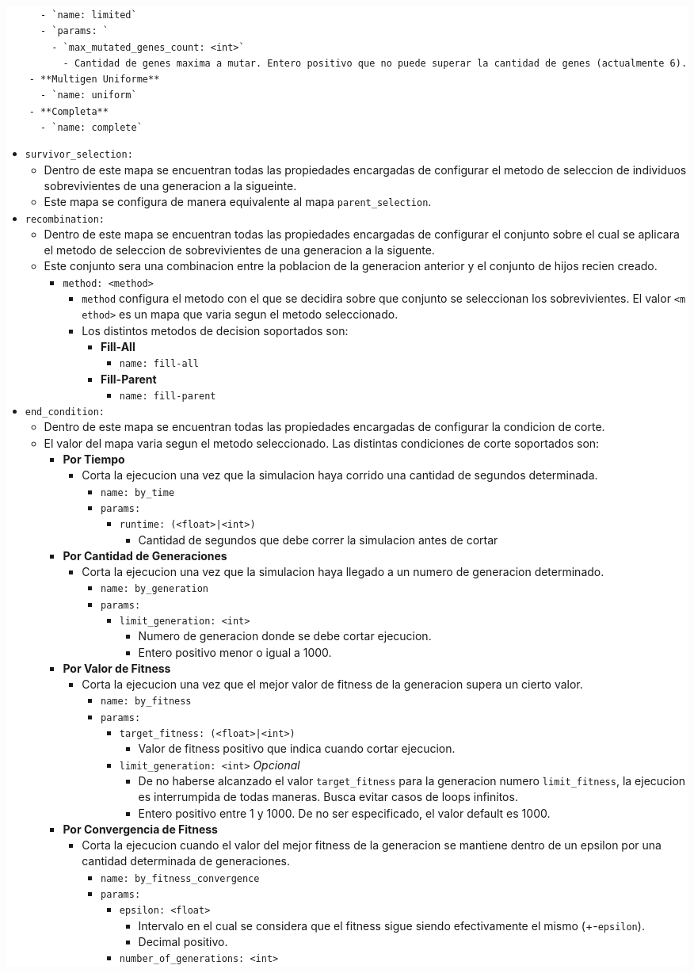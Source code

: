           - `name: limited`
          - `params: `
            - `max_mutated_genes_count: <int>`
              - Cantidad de genes maxima a mutar. Entero positivo que no puede superar la cantidad de genes (actualmente 6).
        - **Multigen Uniforme**
          - `name: uniform`
        - **Completa**
          - `name: complete`
- `survivor_selection: `
  - Dentro de este mapa se encuentran todas las propiedades encargadas de configurar el metodo de seleccion de individuos sobrevivientes de una generacion a la sigueinte.
  - Este mapa se configura de manera equivalente al mapa `parent_selection`.
- `recombination: `
  - Dentro de este mapa se encuentran todas las propiedades encargadas de configurar el conjunto sobre el cual se aplicara el metodo de seleccion de sobrevivientes de una generacion a la siguente.
  - Este conjunto sera una combinacion entre la poblacion de la generacion anterior y el conjunto de hijos recien creado.
    - `method: <method>`
      - `method` configura el metodo con el que se decidira sobre que conjunto se seleccionan los sobrevivientes. El valor `<method>` es un mapa que varia segun el metodo seleccionado.
      - Los distintos metodos de decision soportados son:
        - **Fill-All**
          - `name: fill-all`
        - **Fill-Parent**
          - `name: fill-parent`
- `end_condition: `
  - Dentro de este mapa se encuentran todas las propiedades encargadas de configurar la condicion de corte.
  - El valor del mapa varia segun el metodo seleccionado. Las distintas condiciones de corte soportados son:
    - **Por Tiempo**
      - Corta la ejecucion una vez que la simulacion haya corrido una cantidad de segundos determinada.
        - `name: by_time`
        - `params: `
          - `runtime: (<float>|<int>)`
            - Cantidad de segundos que debe correr la simulacion antes de cortar
    - **Por Cantidad de Generaciones**
      - Corta la ejecucion una vez que la simulacion haya llegado a un numero de generacion determinado.
        - `name: by_generation`
        - `params: `
          - `limit_generation: <int>`
            - Numero de generacion donde se debe cortar ejecucion.
            - Entero positivo menor o igual a 1000.
    - **Por Valor de Fitness**
      - Corta la ejecucion una vez que el mejor valor de fitness de la generacion supera un cierto valor.
        - `name: by_fitness`
        - `params: `
          - `target_fitness: (<float>|<int>)`
            - Valor de fitness positivo que indica cuando cortar ejecucion.
          - `limit_generation: <int>` *Opcional*
            - De no haberse alcanzado el valor `target_fitness` para la generacion numero `limit_fitness`, la ejecucion es interrumpida de todas maneras. Busca evitar casos de loops infinitos.
            - Entero positivo entre 1 y 1000. De no ser especificado, el valor default es 1000.
    - **Por Convergencia de Fitness**
      - Corta la ejecucion cuando el valor del mejor fitness de la generacion se mantiene dentro de un epsilon por una cantidad determinada de generaciones.
        - `name: by_fitness_convergence`
        - `params: `
          - `epsilon: <float>`
            - Intervalo en el cual se considera que el fitness sigue siendo efectivamente el mismo (+-`epsilon`).
            - Decimal positivo.
          - `number_of_generations: <int>`